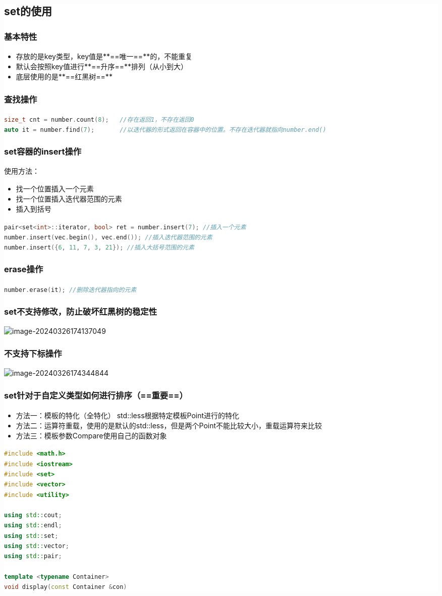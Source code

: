 ## set的使用

### 基本特性

- 存放的是key类型，key值是**==唯一==**的，不能重复
- 默认会按照key值进行**==升序==**排列（从小到大）
- 底层使用的是**==红黑树==**

### 查找操作

```c++
size_t cnt = number.count(8); 	//存在返回1，不存在返回0
auto it = number.find(7); 		//以迭代器的形式返回在容器中的位置。不存在迭代器就指向number.end()
```

### set容器的insert操作

使用方法：

- 找一个位置插入一个元素
- 找一个位置插入迭代器范围的元素
- 插入到括号

```c++
pair<set<int>::iterator, bool> ret = number.insert(7); //插入一个元素
number.insert(vec.begin(), vec.end()); //插入迭代器范围的元素
number.insert({6, 11, 7, 3, 21}); //插入大括号范围的元素
```

### erase操作

```c++
number.erase(it); //删除迭代器指向的元素
```

### set不支持修改，防止破坏红黑树的稳定性

![image-20240326174137049](./11.STL.assets/image-20240326174137049.png)

### 不支持下标操作

![image-20240326174344844](./11.STL.assets/image-20240326174344844.png)



### set针对于自定义类型如何进行排序（==重要==）

- 方法一：模板的特化（全特化） std::less根据特定模板Point进行的特化
- 方法二：运算符重载，使用的是默认的std::less，但是两个Point不能比较大小，重载运算符来比较
- 方法三：模板参数Compare使用自己的函数对象

```c++
#include <math.h>
#include <iostream>
#include <set>
#include <vector>
#include <utility>

using std::cout;
using std::endl;
using std::set;
using std::vector;
using std::pair;

template <typename Container>
void display(const Container &con)
```